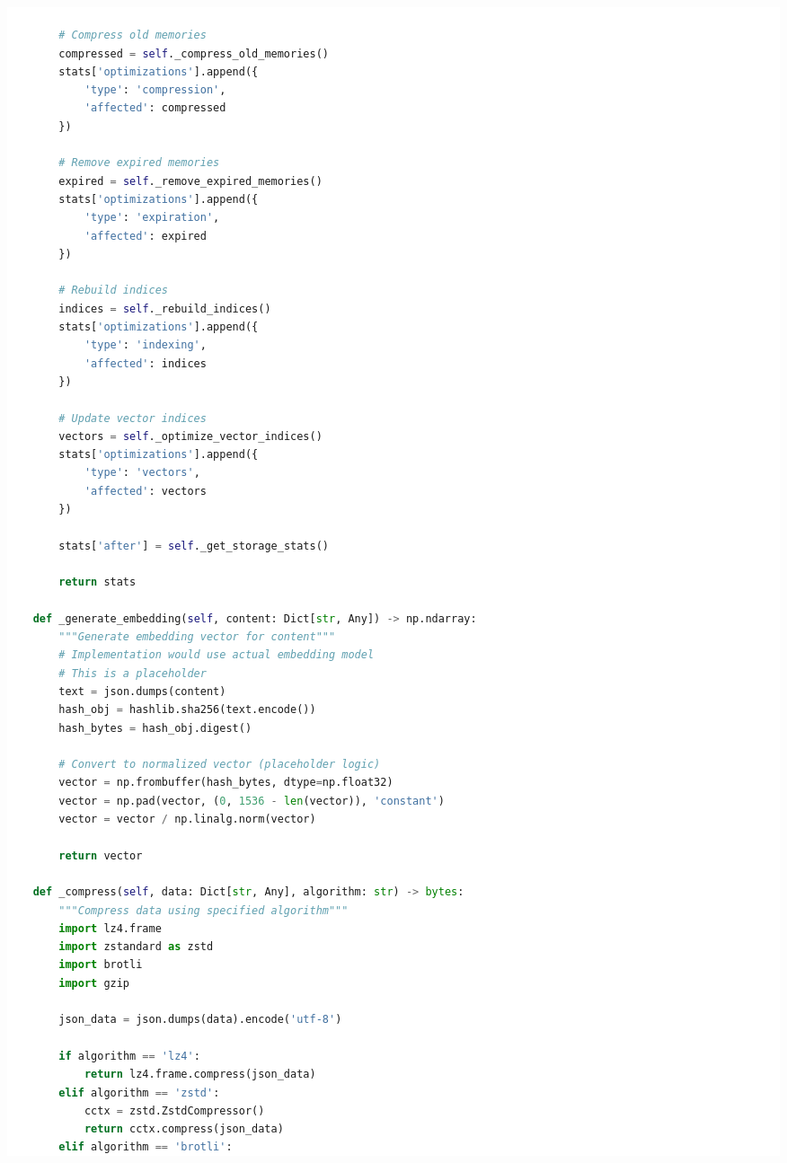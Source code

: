 ```python
        
        # Compress old memories
        compressed = self._compress_old_memories()
        stats['optimizations'].append({
            'type': 'compression',
            'affected': compressed
        })
        
        # Remove expired memories
        expired = self._remove_expired_memories()
        stats['optimizations'].append({
            'type': 'expiration',
            'affected': expired
        })
        
        # Rebuild indices
        indices = self._rebuild_indices()
        stats['optimizations'].append({
            'type': 'indexing',
            'affected': indices
        })
        
        # Update vector indices
        vectors = self._optimize_vector_indices()
        stats['optimizations'].append({
            'type': 'vectors',
            'affected': vectors
        })
        
        stats['after'] = self._get_storage_stats()
        
        return stats
    
    def _generate_embedding(self, content: Dict[str, Any]) -> np.ndarray:
        """Generate embedding vector for content"""
        # Implementation would use actual embedding model
        # This is a placeholder
        text = json.dumps(content)
        hash_obj = hashlib.sha256(text.encode())
        hash_bytes = hash_obj.digest()
        
        # Convert to normalized vector (placeholder logic)
        vector = np.frombuffer(hash_bytes, dtype=np.float32)
        vector = np.pad(vector, (0, 1536 - len(vector)), 'constant')
        vector = vector / np.linalg.norm(vector)
        
        return vector
    
    def _compress(self, data: Dict[str, Any], algorithm: str) -> bytes:
        """Compress data using specified algorithm"""
        import lz4.frame
        import zstandard as zstd
        import brotli
        import gzip
        
        json_data = json.dumps(data).encode('utf-8')
        
        if algorithm == 'lz4':
            return lz4.frame.compress(json_data)
        elif algorithm == 'zstd':
            cctx = zstd.ZstdCompressor()
            return cctx.compress(json_data)
        elif algorithm == 'brotli':
```